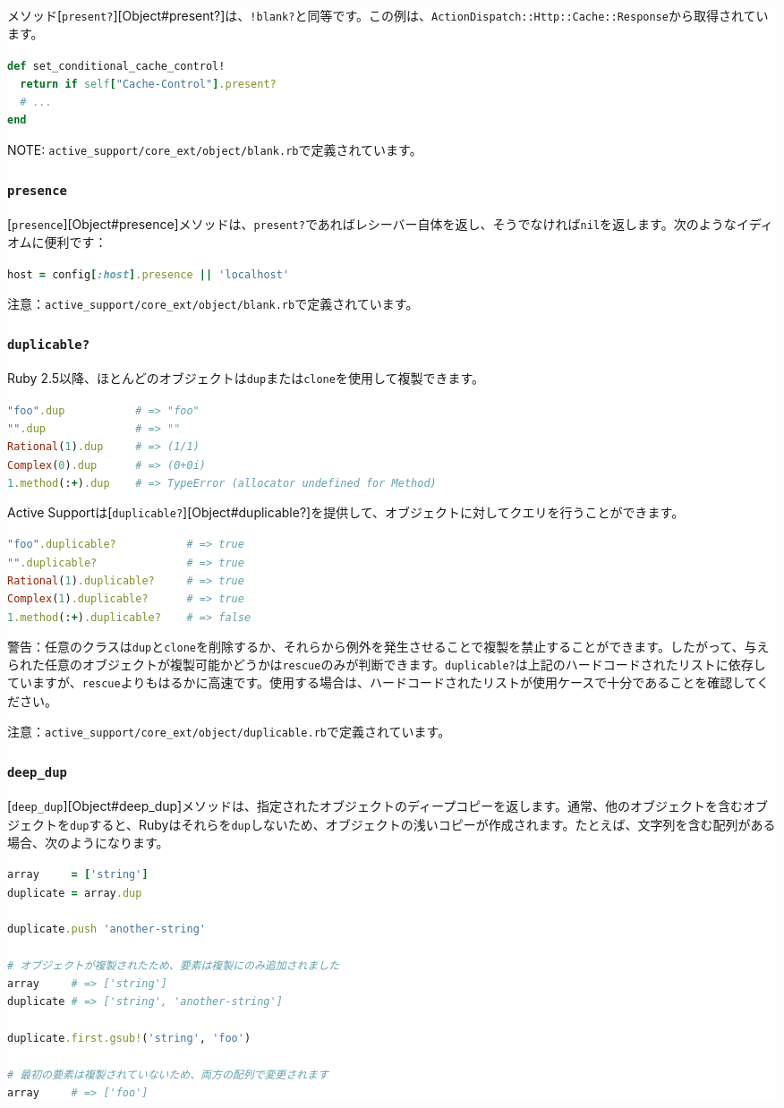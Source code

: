 メソッド[`present?`][Object#present?]は、`!blank?`と同等です。この例は、`ActionDispatch::Http::Cache::Response`から取得されています。

```ruby
def set_conditional_cache_control!
  return if self["Cache-Control"].present?
  # ...
end
```

NOTE: `active_support/core_ext/object/blank.rb`で定義されています。


### `presence`

[`presence`][Object#presence]メソッドは、`present?`であればレシーバー自体を返し、そうでなければ`nil`を返します。次のようなイディオムに便利です：
```ruby
host = config[:host].presence || 'localhost'
```

注意：`active_support/core_ext/object/blank.rb`で定義されています。


### `duplicable?`

Ruby 2.5以降、ほとんどのオブジェクトは`dup`または`clone`を使用して複製できます。

```ruby
"foo".dup           # => "foo"
"".dup              # => ""
Rational(1).dup     # => (1/1)
Complex(0).dup      # => (0+0i)
1.method(:+).dup    # => TypeError (allocator undefined for Method)
```

Active Supportは[`duplicable?`][Object#duplicable?]を提供して、オブジェクトに対してクエリを行うことができます。

```ruby
"foo".duplicable?           # => true
"".duplicable?              # => true
Rational(1).duplicable?     # => true
Complex(1).duplicable?      # => true
1.method(:+).duplicable?    # => false
```

警告：任意のクラスは`dup`と`clone`を削除するか、それらから例外を発生させることで複製を禁止することができます。したがって、与えられた任意のオブジェクトが複製可能かどうかは`rescue`のみが判断できます。`duplicable?`は上記のハードコードされたリストに依存していますが、`rescue`よりもはるかに高速です。使用する場合は、ハードコードされたリストが使用ケースで十分であることを確認してください。

注意：`active_support/core_ext/object/duplicable.rb`で定義されています。


### `deep_dup`

[`deep_dup`][Object#deep_dup]メソッドは、指定されたオブジェクトのディープコピーを返します。通常、他のオブジェクトを含むオブジェクトを`dup`すると、Rubyはそれらを`dup`しないため、オブジェクトの浅いコピーが作成されます。たとえば、文字列を含む配列がある場合、次のようになります。

```ruby
array     = ['string']
duplicate = array.dup

duplicate.push 'another-string'

# オブジェクトが複製されたため、要素は複製にのみ追加されました
array     # => ['string']
duplicate # => ['string', 'another-string']

duplicate.first.gsub!('string', 'foo')

# 最初の要素は複製されていないため、両方の配列で変更されます
array     # => ['foo']
```